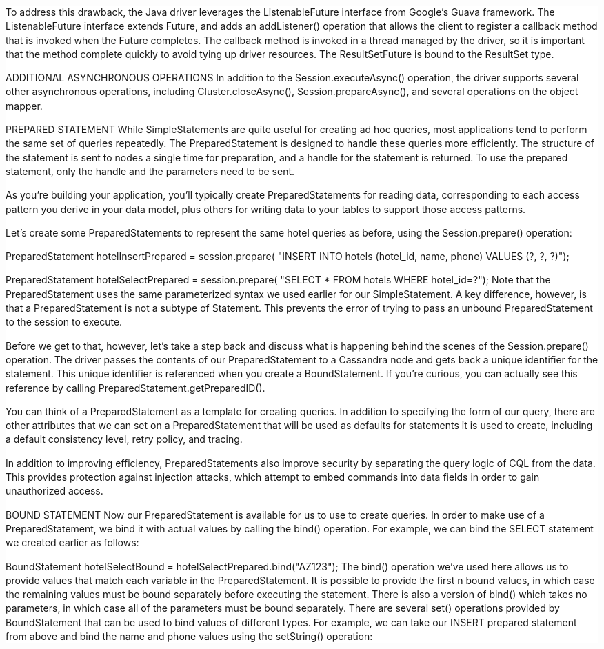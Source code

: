 To address this drawback, the Java driver leverages the ListenableFuture interface from Google’s Guava framework. The ListenableFuture interface extends Future, and adds an addListener() operation that allows the client to register a callback method that is invoked when the Future completes. The callback method is invoked in a thread managed by the driver, so it is important that the method complete quickly to avoid tying up driver resources. The ResultSetFuture is bound to the ResultSet type.

ADDITIONAL ASYNCHRONOUS OPERATIONS
In addition to the Session.executeAsync() operation, the driver supports several other asynchronous operations, including Cluster.closeAsync(), Session.prepareAsync(), and several operations on the object mapper.

PREPARED STATEMENT
While SimpleStatements are quite useful for creating ad hoc queries, most applications tend to perform the same set of queries repeatedly. The PreparedStatement is designed to handle these queries more efficiently. The structure of the statement is sent to nodes a single time for preparation, and a handle for the statement is returned. To use the prepared statement, only the handle and the parameters need to be sent.

As you’re building your application, you’ll typically create PreparedStatements for reading data, corresponding to each access pattern you derive in your data model, plus others for writing data to your tables to support those access patterns.

Let’s create some PreparedStatements to represent the same hotel queries as before, using the Session.prepare() operation:

PreparedStatement hotelInsertPrepared = session.prepare(
  "INSERT INTO hotels (hotel_id, name, phone) VALUES (?, ?, ?)"); 

PreparedStatement hotelSelectPrepared = session.prepare(
  "SELECT * FROM hotels WHERE hotel_id=?");
Note that the PreparedStatement uses the same parameterized syntax we used earlier for our SimpleStatement. A key difference, however, is that a PreparedStatement is not a subtype of Statement. This prevents the error of trying to pass an unbound PreparedStatement to the session to execute.

Before we get to that, however, let’s take a step back and discuss what is happening behind the scenes of the Session.prepare() operation. The driver passes the contents of our PreparedStatement to a Cassandra node and gets back a unique identifier for the statement. This unique identifier is referenced when you create a BoundStatement. If you’re curious, you can actually see this reference by calling PreparedStatement.getPreparedID().

You can think of a PreparedStatement as a template for creating queries. In addition to specifying the form of our query, there are other attributes that we can set on a PreparedStatement that will be used as defaults for statements it is used to create, including a default consistency level, retry policy, and tracing.

In addition to improving efficiency, PreparedStatements also improve security by separating the query logic of CQL from the data. This provides protection against injection attacks, which attempt to embed commands into data fields in order to gain unauthorized access.

BOUND STATEMENT
Now our PreparedStatement is available for us to use to create queries. In order to make use of a PreparedStatement, we bind it with actual values by calling the bind() operation. For example, we can bind the SELECT statement we created earlier as follows:

BoundStatement hotelSelectBound = hotelSelectPrepared.bind("AZ123");
The bind() operation we’ve used here allows us to provide values that match each variable in the PreparedStatement. It is possible to provide the first n bound values, in which case the remaining values must be bound separately before executing the statement. There is also a version of bind() which takes no parameters, in which case all of the parameters must be bound separately. There are several set() operations provided by BoundStatement that can be used to bind values of different types. For example, we can take our INSERT prepared statement from above and bind the name and phone values using the setString() operation:
